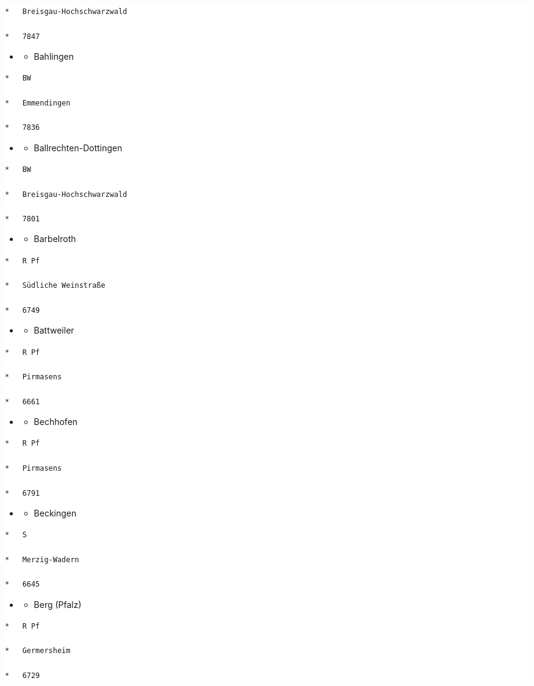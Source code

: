     *   Breisgau-Hochschwarzwald

    *   7847


*    *   Bahlingen

    *   BW

    *   Emmendingen

    *   7836


*    *   Ballrechten-Dottingen

    *   BW

    *   Breisgau-Hochschwarzwald

    *   7801


*    *   Barbelroth

    *   R Pf

    *   Südliche Weinstraße

    *   6749


*    *   Battweiler

    *   R Pf

    *   Pirmasens

    *   6661


*    *   Bechhofen

    *   R Pf

    *   Pirmasens

    *   6791


*    *   Beckingen

    *   S

    *   Merzig-Wadern

    *   6645


*    *   Berg (Pfalz)

    *   R Pf

    *   Germersheim

    *   6729

